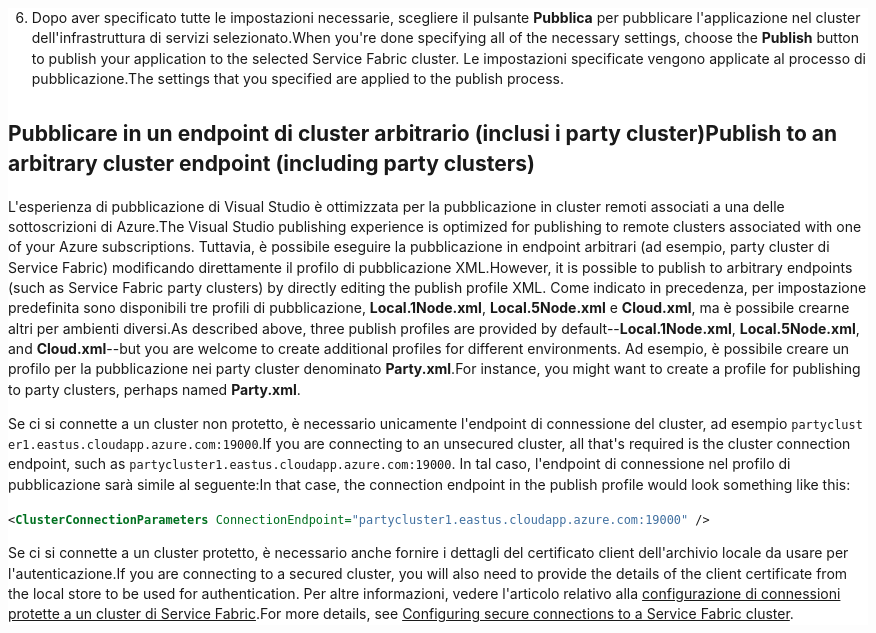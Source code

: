 6. <span data-ttu-id="a02b1-168">Dopo aver specificato tutte le impostazioni necessarie, scegliere il pulsante **Pubblica** per pubblicare l'applicazione nel cluster dell'infrastruttura di servizi selezionato.</span><span class="sxs-lookup"><span data-stu-id="a02b1-168">When you're done specifying all of the necessary settings, choose the **Publish** button to publish your application to the selected Service Fabric cluster.</span></span> <span data-ttu-id="a02b1-169">Le impostazioni specificate vengono applicate al processo di pubblicazione.</span><span class="sxs-lookup"><span data-stu-id="a02b1-169">The settings that you specified are applied to the publish process.</span></span>

## <a name="publish-to-an-arbitrary-cluster-endpoint-including-party-clusters"></a><span data-ttu-id="a02b1-170">Pubblicare in un endpoint di cluster arbitrario (inclusi i party cluster)</span><span class="sxs-lookup"><span data-stu-id="a02b1-170">Publish to an arbitrary cluster endpoint (including party clusters)</span></span>
<span data-ttu-id="a02b1-171">L'esperienza di pubblicazione di Visual Studio è ottimizzata per la pubblicazione in cluster remoti associati a una delle sottoscrizioni di Azure.</span><span class="sxs-lookup"><span data-stu-id="a02b1-171">The Visual Studio publishing experience is optimized for publishing to remote clusters associated with one of your Azure subscriptions.</span></span> <span data-ttu-id="a02b1-172">Tuttavia, è possibile eseguire la pubblicazione in endpoint arbitrari (ad esempio, party cluster di Service Fabric) modificando direttamente il profilo di pubblicazione XML.</span><span class="sxs-lookup"><span data-stu-id="a02b1-172">However, it is possible to publish to arbitrary endpoints (such as Service Fabric party clusters) by directly editing the publish profile XML.</span></span> <span data-ttu-id="a02b1-173">Come indicato in precedenza, per impostazione predefinita sono disponibili tre profili di pubblicazione, **Local.1Node.xml**, **Local.5Node.xml** e **Cloud.xml**, ma è possibile crearne altri per ambienti diversi.</span><span class="sxs-lookup"><span data-stu-id="a02b1-173">As described above, three publish profiles are provided by default--**Local.1Node.xml**, **Local.5Node.xml**, and **Cloud.xml**--but you are welcome to create additional profiles for different environments.</span></span> <span data-ttu-id="a02b1-174">Ad esempio, è possibile creare un profilo per la pubblicazione nei party cluster denominato **Party.xml**.</span><span class="sxs-lookup"><span data-stu-id="a02b1-174">For instance, you might want to create a profile for publishing to party clusters, perhaps named **Party.xml**.</span></span>

<span data-ttu-id="a02b1-175">Se ci si connette a un cluster non protetto, è necessario unicamente l'endpoint di connessione del cluster, ad esempio `partycluster1.eastus.cloudapp.azure.com:19000`.</span><span class="sxs-lookup"><span data-stu-id="a02b1-175">If you are connecting to an unsecured cluster, all that's required is the cluster connection endpoint, such as `partycluster1.eastus.cloudapp.azure.com:19000`.</span></span> <span data-ttu-id="a02b1-176">In tal caso, l'endpoint di connessione nel profilo di pubblicazione sarà simile al seguente:</span><span class="sxs-lookup"><span data-stu-id="a02b1-176">In that case, the connection endpoint in the publish profile would look something like this:</span></span>

```XML
<ClusterConnectionParameters ConnectionEndpoint="partycluster1.eastus.cloudapp.azure.com:19000" />
```

  <span data-ttu-id="a02b1-177">Se ci si connette a un cluster protetto, è necessario anche fornire i dettagli del certificato client dell'archivio locale da usare per l'autenticazione.</span><span class="sxs-lookup"><span data-stu-id="a02b1-177">If you are connecting to a secured cluster, you will also need to provide the details of the client certificate from the local store to be used for authentication.</span></span> <span data-ttu-id="a02b1-178">Per altre informazioni, vedere l'articolo relativo alla [configurazione di connessioni protette a un cluster di Service Fabric](service-fabric-visualstudio-configure-secure-connections.md).</span><span class="sxs-lookup"><span data-stu-id="a02b1-178">For more details, see [Configuring secure connections to a Service Fabric cluster](service-fabric-visualstudio-configure-secure-connections.md).</span></span>

